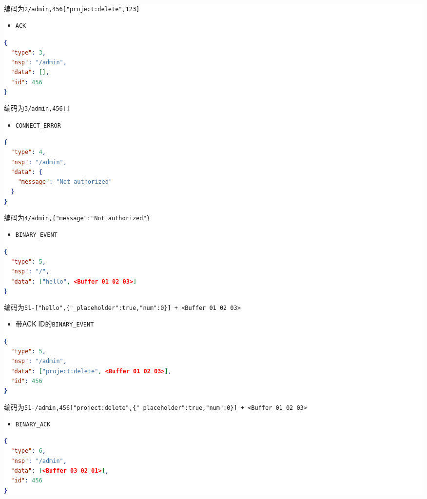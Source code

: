 编码为`2/admin,456["project:delete",123]`

- `ACK`

```json
{
  "type": 3,
  "nsp": "/admin",
  "data": [],
  "id": 456
}
```

编码为`3/admin,456[]`

- `CONNECT_ERROR`

```json
{
  "type": 4,
  "nsp": "/admin",
  "data": {
    "message": "Not authorized"
  }
}
```

编码为`4/admin,{"message":"Not authorized"}`

- `BINARY_EVENT`

```json
{
  "type": 5,
  "nsp": "/",
  "data": ["hello", <Buffer 01 02 03>]
}
```

编码为`51-["hello",{"_placeholder":true,"num":0}] + <Buffer 01 02 03>`

- 带ACK ID的`BINARY_EVENT`

```json
{
  "type": 5,
  "nsp": "/admin",
  "data": ["project:delete", <Buffer 01 02 03>],
  "id": 456
}
```

编码为`51-/admin,456["project:delete",{"_placeholder":true,"num":0}] + <Buffer 01 02 03>`

- `BINARY_ACK`

```json
{
  "type": 6,
  "nsp": "/admin",
  "data": [<Buffer 03 02 01>],
  "id": 456
}
```
